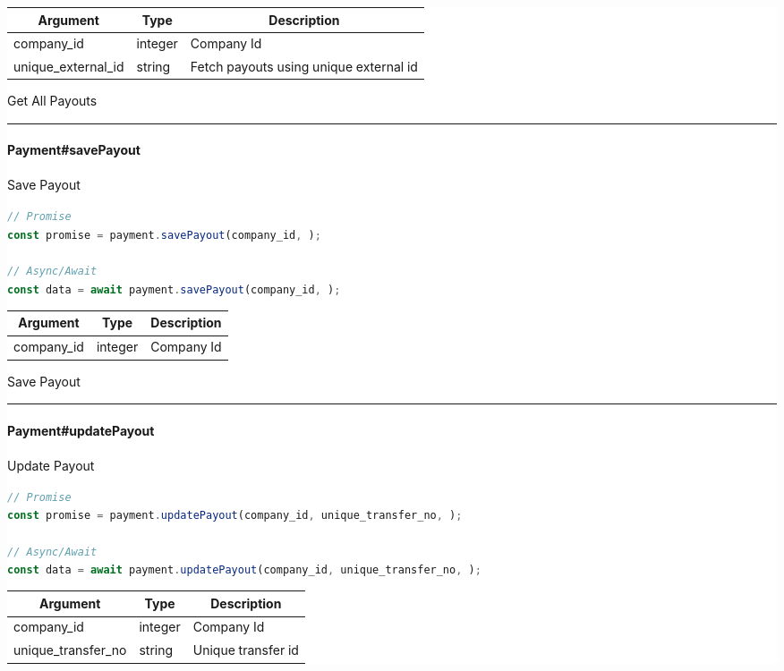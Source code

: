 
| Argument  |  Type  | Description |
| --------- | ----  | --- |
| company_id | integer | Company Id | 
| unique_external_id | string | Fetch payouts using unique external id | 


Get All Payouts


---


#### Payment#savePayout
Save Payout

```javascript
// Promise
const promise = payment.savePayout(company_id, );

// Async/Await
const data = await payment.savePayout(company_id, );

```



| Argument  |  Type  | Description |
| --------- | ----  | --- |
| company_id | integer | Company Id | 


Save Payout


---


#### Payment#updatePayout
Update Payout

```javascript
// Promise
const promise = payment.updatePayout(company_id, unique_transfer_no, );

// Async/Await
const data = await payment.updatePayout(company_id, unique_transfer_no, );

```



| Argument  |  Type  | Description |
| --------- | ----  | --- |
| company_id | integer | Company Id | 
| unique_transfer_no | string | Unique transfer id | 
